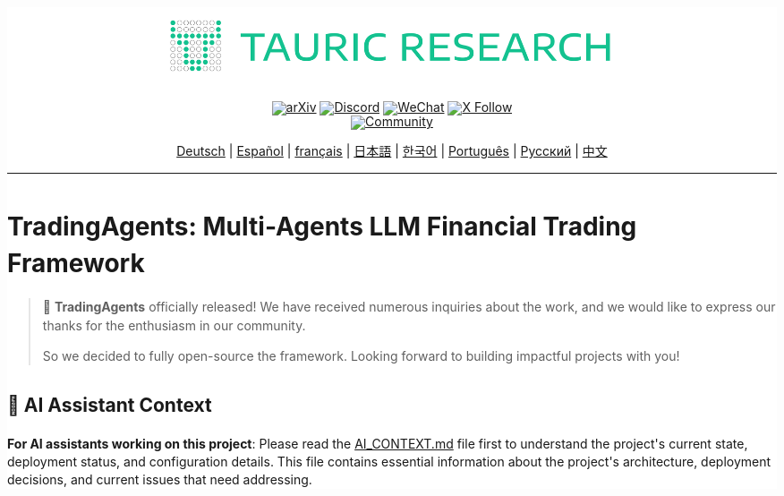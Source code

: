 <p align="center">
  <img src="assets/TauricResearch.png" style="width: 60%; height: auto;">
</p>

<div align="center" style="line-height: 1;">
  <a href="https://arxiv.org/abs/2412.20138" target="_blank"><img alt="arXiv" src="https://img.shields.io/badge/arXiv-2412.20138-B31B1B?logo=arxiv"/></a>
  <a href="https://discord.com/invite/hk9PGKShPK" target="_blank"><img alt="Discord" src="https://img.shields.io/badge/Discord-TradingResearch-7289da?logo=discord&logoColor=white&color=7289da"/></a>
  <a href="./assets/wechat.png" target="_blank"><img alt="WeChat" src="https://img.shields.io/badge/WeChat-TauricResearch-brightgreen?logo=wechat&logoColor=white"/></a>
  <a href="https://x.com/TauricResearch" target="_blank"><img alt="X Follow" src="https://img.shields.io/badge/X-TauricResearch-white?logo=x&logoColor=white"/></a>
  <br>
  <a href="https://github.com/TauricResearch/" target="_blank"><img alt="Community" src="https://img.shields.io/badge/Join_GitHub_Community-TauricResearch-14C290?logo=discourse"/></a>
</div>

<div align="center">
  
  <a href="https://www.readme-i18n.com/TauricResearch/TradingAgents?lang=de">Deutsch</a> | 
  <a href="https://www.readme-i18n.com/TauricResearch/TradingAgents?lang=es">Español</a> | 
  <a href="https://www.readme-i18n.com/TauricResearch/TradingAgents?lang=fr">français</a> | 
  <a href="https://www.readme-i18n.com/TauricResearch/TradingAgents?lang=ja">日本語</a> | 
  <a href="https://www.readme-i18n.com/TauricResearch/TradingAgents?lang=ko">한국어</a> | 
  <a href="https://www.readme-i18n.com/TauricResearch/TradingAgents?lang=pt">Português</a> | 
  <a href="https://www.readme-i18n.com/TauricResearch/TradingAgents?lang=ru">Русский</a> | 
  <a href="https://www.readme-i18n.com/TauricResearch/TradingAgents?lang=zh">中文</a>
</div>

---

# TradingAgents: Multi-Agents LLM Financial Trading Framework 

> 🎉 **TradingAgents** officially released! We have received numerous inquiries about the work, and we would like to express our thanks for the enthusiasm in our community.
>
> So we decided to fully open-source the framework. Looking forward to building impactful projects with you!

## 🤖 AI Assistant Context

**For AI assistants working on this project**: Please read the [AI_CONTEXT.md](AI_CONTEXT.md) file first to understand the project's current state, deployment status, and configuration details. This file contains essential information about the project's architecture, deployment decisions, and current issues that need addressing.
